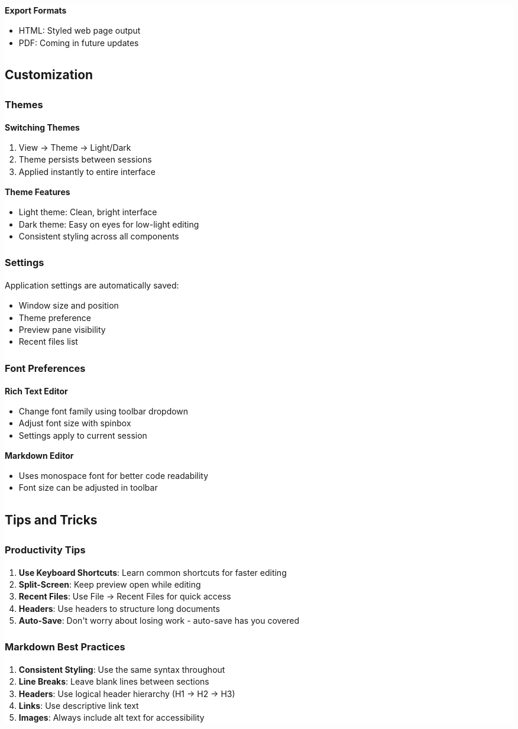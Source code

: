 **Export Formats**
- HTML: Styled web page output
- PDF: Coming in future updates

## Customization

### Themes

**Switching Themes**
1. View → Theme → Light/Dark
2. Theme persists between sessions
3. Applied instantly to entire interface

**Theme Features**
- Light theme: Clean, bright interface
- Dark theme: Easy on eyes for low-light editing
- Consistent styling across all components

### Settings

Application settings are automatically saved:
- Window size and position
- Theme preference
- Preview pane visibility
- Recent files list

### Font Preferences

**Rich Text Editor**
- Change font family using toolbar dropdown
- Adjust font size with spinbox
- Settings apply to current session

**Markdown Editor**
- Uses monospace font for better code readability
- Font size can be adjusted in toolbar

## Tips and Tricks

### Productivity Tips

1. **Use Keyboard Shortcuts**: Learn common shortcuts for faster editing
2. **Split-Screen**: Keep preview open while editing
3. **Recent Files**: Use File → Recent Files for quick access
4. **Headers**: Use headers to structure long documents
5. **Auto-Save**: Don't worry about losing work - auto-save has you covered

### Markdown Best Practices

1. **Consistent Styling**: Use the same syntax throughout
2. **Line Breaks**: Leave blank lines between sections
3. **Headers**: Use logical header hierarchy (H1 → H2 → H3)
4. **Links**: Use descriptive link text
5. **Images**: Always include alt text for accessibility
